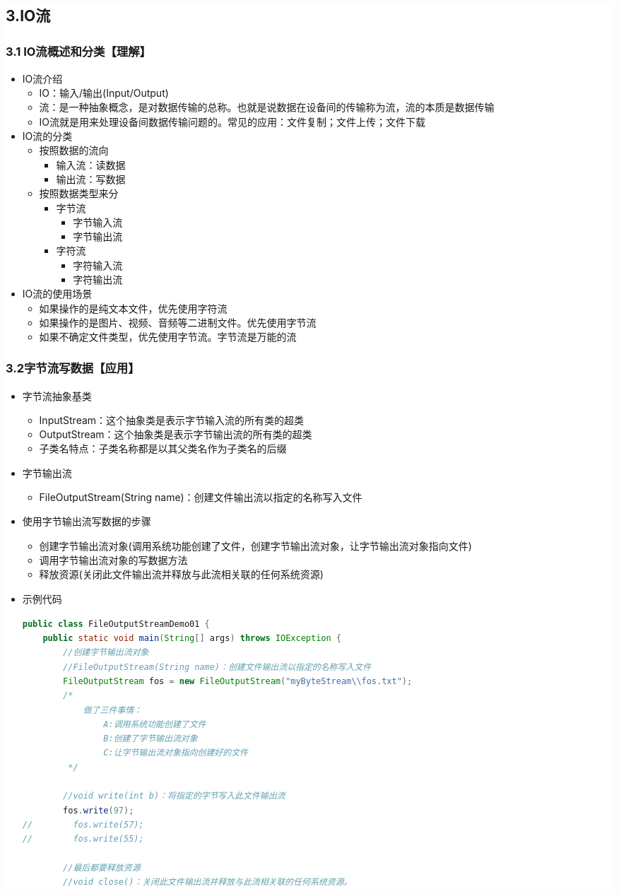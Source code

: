   ```java
  ```

## 3.IO流

### 3.1 IO流概述和分类【理解】

- IO流介绍
  - IO：输入/输出(Input/Output)
  - 流：是一种抽象概念，是对数据传输的总称。也就是说数据在设备间的传输称为流，流的本质是数据传输
  - IO流就是用来处理设备间数据传输问题的。常见的应用：文件复制；文件上传；文件下载
- IO流的分类
  - 按照数据的流向
    - 输入流：读数据
    - 输出流：写数据
  - 按照数据类型来分
    - 字节流
      - 字节输入流
      - 字节输出流
    - 字符流
      - 字符输入流
      - 字符输出流
- IO流的使用场景
  - 如果操作的是纯文本文件，优先使用字符流
  - 如果操作的是图片、视频、音频等二进制文件。优先使用字节流
  - 如果不确定文件类型，优先使用字节流。字节流是万能的流

### 3.2字节流写数据【应用】

- 字节流抽象基类

  - InputStream：这个抽象类是表示字节输入流的所有类的超类
  - OutputStream：这个抽象类是表示字节输出流的所有类的超类
  - 子类名特点：子类名称都是以其父类名作为子类名的后缀

- 字节输出流

  - FileOutputStream(String name)：创建文件输出流以指定的名称写入文件

- 使用字节输出流写数据的步骤

  - 创建字节输出流对象(调用系统功能创建了文件，创建字节输出流对象，让字节输出流对象指向文件)
  - 调用字节输出流对象的写数据方法
  - 释放资源(关闭此文件输出流并释放与此流相关联的任何系统资源)

- 示例代码

  ```java
  public class FileOutputStreamDemo01 {
      public static void main(String[] args) throws IOException {
          //创建字节输出流对象
          //FileOutputStream(String name)：创建文件输出流以指定的名称写入文件
          FileOutputStream fos = new FileOutputStream("myByteStream\\fos.txt");
          /*
              做了三件事情：
                  A:调用系统功能创建了文件
                  B:创建了字节输出流对象
                  C:让字节输出流对象指向创建好的文件
           */
  
          //void write(int b)：将指定的字节写入此文件输出流
          fos.write(97);
  //        fos.write(57);
  //        fos.write(55);
  
          //最后都要释放资源
          //void close()：关闭此文件输出流并释放与此流相关联的任何系统资源。
  ```